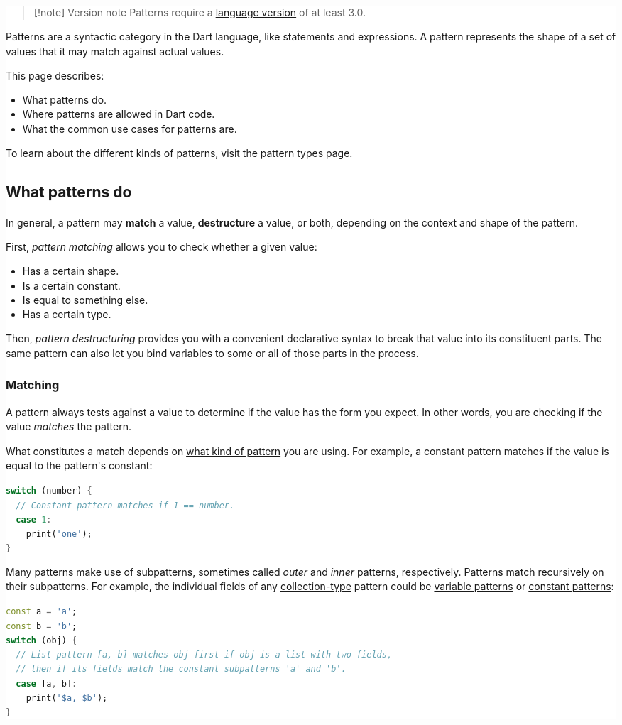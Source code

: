 > [!note] Version note
> Patterns require a [language version](https://dart.dev/guides/language/evolution#language-versioning) of at least 3.0.

Patterns are a syntactic category in the Dart language, like statements and expressions. A pattern represents the shape of a set of values that it may match against actual values.

This page describes:

- What patterns do.
- Where patterns are allowed in Dart code.
- What the common use cases for patterns are.

To learn about the different kinds of patterns, visit the [pattern types](https://dart.dev/language/pattern-types) page.

## What patterns do

In general, a pattern may **match** a value, **destructure** a value, or both, depending on the context and shape of the pattern.

First, _pattern matching_ allows you to check whether a given value:

- Has a certain shape.
- Is a certain constant.
- Is equal to something else.
- Has a certain type.

Then, _pattern destructuring_ provides you with a convenient declarative syntax to break that value into its constituent parts. The same pattern can also let you bind variables to some or all of those parts in the process.

### Matching

A pattern always tests against a value to determine if the value has the form you expect. In other words, you are checking if the value _matches_ the pattern.

What constitutes a match depends on [what kind of pattern](https://dart.dev/language/pattern-types) you are using. For example, a constant pattern matches if the value is equal to the pattern's constant:

```dart
switch (number) {
  // Constant pattern matches if 1 == number.
  case 1:
    print('one');
}
```

Many patterns make use of subpatterns, sometimes called _outer_ and _inner_ patterns, respectively. Patterns match recursively on their subpatterns. For example, the individual fields of any [collection-type](https://dart.dev/language/collections) pattern could be [variable patterns](https://dart.dev/language/pattern-types#variable) or [constant patterns](https://dart.dev/language/pattern-types#constant):

```dart
const a = 'a';
const b = 'b';
switch (obj) {
  // List pattern [a, b] matches obj first if obj is a list with two fields,
  // then if its fields match the constant subpatterns 'a' and 'b'.
  case [a, b]:
    print('$a, $b');
}
```
